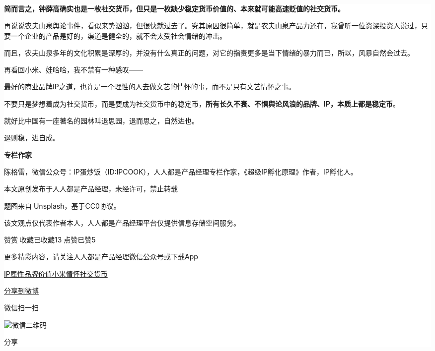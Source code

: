 **简而言之，钟薛高确实也是一枚社交货币，但只是一枚缺少稳定货币价值的、本来就可能高速贬值的社交货币。‍‍‍‍‍‍‍**

再说说农夫山泉舆论事件，看似来势汹汹，但很快就过去了。究其原因很简单，就是农夫山泉产品力还在，我曾听一位资深投资人说过，只要一个企业的产品是好的，渠道是健全的，就不会太受社会情绪的冲击。

而且，农夫山泉多年的文化积累是深厚的，并没有什么真正的问题，对它的指责更多是当下情绪的暴力而已，所以，风暴自然会过去。

再看回小米、娃哈哈，我不禁有一种感叹——

最好的商业品牌IP之道，也许是一个理性的人去做文艺的情怀的事，而不是只有文艺情怀之事。

不要只是梦想着成为社交货币，而是要成为社交货币中的稳定币，**所有长久不衰、不惧舆论风浪的品牌、IP，本质上都是稳定币**。

就好比中国有一座著名的园林叫退思园，退而思之，自然进也。

退则稳，进自成。

**专栏作家**

陈格雷，微信公众号：IP蛋炒饭（ID:IPCOOK），人人都是产品经理专栏作家，《超级IP孵化原理》作者，IP孵化人。

本文原创发布于人人都是产品经理，未经许可，禁止转载

题图来自 Unsplash，基于CC0协议。

该文观点仅代表作者本人，人人都是产品经理平台仅提供信息存储空间服务。

赞赏 收藏已收藏13 点赞已赞5

更多精彩内容，请关注人人都是产品经理微信公众号或下载App

[IP属性](https://www.woshipm.com/tag/ip%e5%b1%9e%e6%80%a7)[品牌价值](https://www.woshipm.com/tag/%e5%93%81%e7%89%8c%e4%bb%b7%e5%80%bc)[小米](https://www.woshipm.com/tag/%e5%b0%8f%e7%b1%b3)[情怀](https://www.woshipm.com/tag/%e6%83%85%e6%80%80)[社交货币](https://www.woshipm.com/tag/%e7%a4%be%e4%ba%a4%e8%b4%a7%e5%b8%81)

[分享到微博](https://service.weibo.com/share/share.php?appkey=2775287854&title=小米，这枚社交货币&url=https://www.woshipm.com/marketing/6027182.html&pic=https://image.yunyingpai.com/wp/2024/04/IYXQFOUTbMccLkgm5owU.jpg)

微信扫一扫

![微信二维码](https://api.pwmqr.com/qrcode/create/?url=https://www.woshipm.com/marketing/6027182.html)

分享
